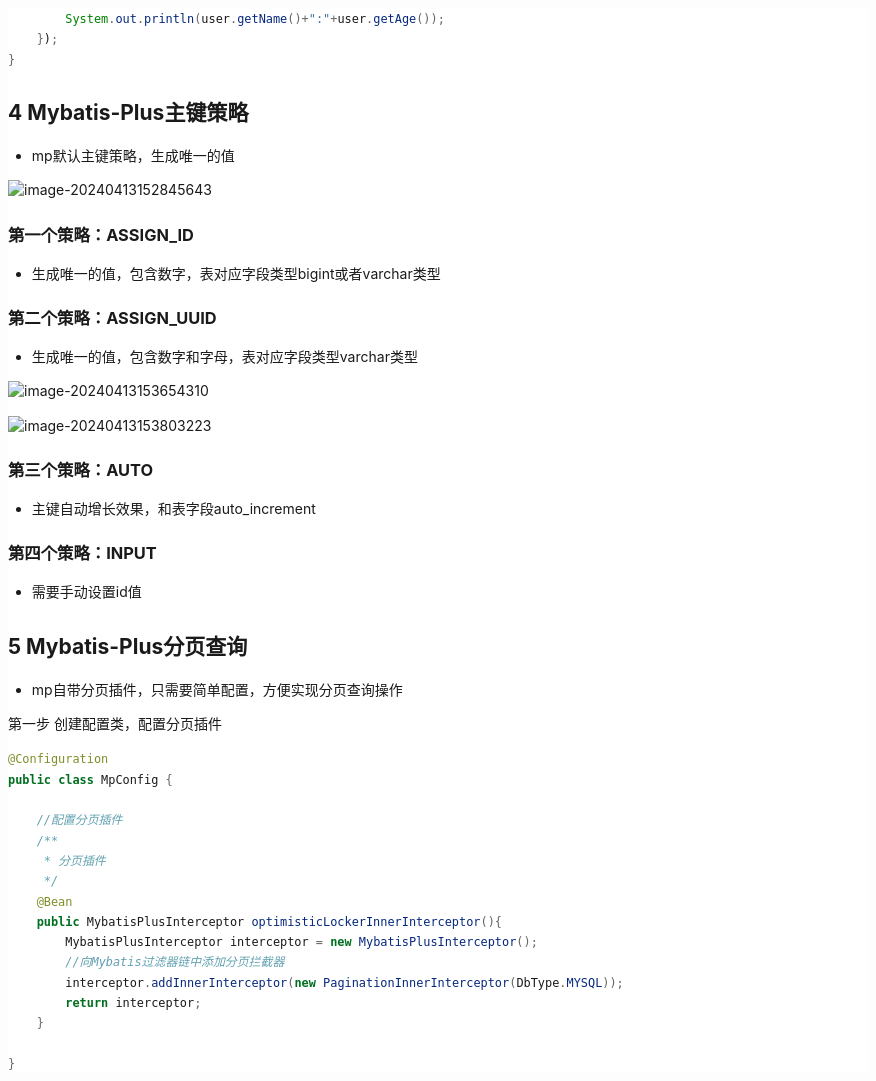 ```java
        System.out.println(user.getName()+":"+user.getAge());
    });
}
```



## 4 Mybatis-Plus主键策略

* mp默认主键策略，生成唯一的值

![image-20240413152845643](image\image-20240413152845643.png)

### 第一个策略：ASSIGN_ID

* 生成唯一的值，包含数字，表对应字段类型bigint或者varchar类型



### 第二个策略：ASSIGN_UUID

* 生成唯一的值，包含数字和字母，表对应字段类型varchar类型

![image-20240413153654310](image\image-20240413153654310.png)

![image-20240413153803223](image\image-20240413153803223.png)

### 第三个策略：AUTO

* 主键自动增长效果，和表字段auto_increment

  

### 第四个策略：INPUT

* 需要手动设置id值



## 5 Mybatis-Plus分页查询

* mp自带分页插件，只需要简单配置，方便实现分页查询操作

第一步 创建配置类，配置分页插件

```java
@Configuration
public class MpConfig {

    //配置分页插件
    /**
     * 分页插件
     */
    @Bean
    public MybatisPlusInterceptor optimisticLockerInnerInterceptor(){
        MybatisPlusInterceptor interceptor = new MybatisPlusInterceptor();
        //向Mybatis过滤器链中添加分页拦截器
        interceptor.addInnerInterceptor(new PaginationInnerInterceptor(DbType.MYSQL));
        return interceptor;
    }

}
```
